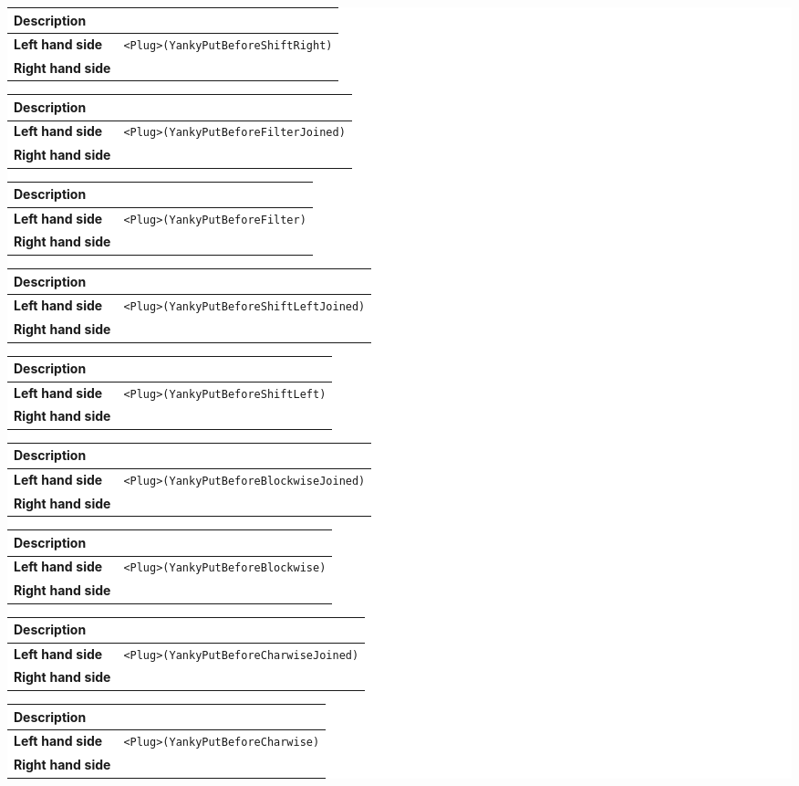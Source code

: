 | **Description** | |
| :---- | :---- |
| **Left hand side** | <code>&lt;Plug&gt;(YankyPutBeforeShiftRight)</code> |
| **Right hand side** | |

| **Description** | |
| :---- | :---- |
| **Left hand side** | <code>&lt;Plug&gt;(YankyPutBeforeFilterJoined)</code> |
| **Right hand side** | |

| **Description** | |
| :---- | :---- |
| **Left hand side** | <code>&lt;Plug&gt;(YankyPutBeforeFilter)</code> |
| **Right hand side** | |

| **Description** | |
| :---- | :---- |
| **Left hand side** | <code>&lt;Plug&gt;(YankyPutBeforeShiftLeftJoined)</code> |
| **Right hand side** | |

| **Description** | |
| :---- | :---- |
| **Left hand side** | <code>&lt;Plug&gt;(YankyPutBeforeShiftLeft)</code> |
| **Right hand side** | |

| **Description** | |
| :---- | :---- |
| **Left hand side** | <code>&lt;Plug&gt;(YankyPutBeforeBlockwiseJoined)</code> |
| **Right hand side** | |

| **Description** | |
| :---- | :---- |
| **Left hand side** | <code>&lt;Plug&gt;(YankyPutBeforeBlockwise)</code> |
| **Right hand side** | |

| **Description** | |
| :---- | :---- |
| **Left hand side** | <code>&lt;Plug&gt;(YankyPutBeforeCharwiseJoined)</code> |
| **Right hand side** | |

| **Description** | |
| :---- | :---- |
| **Left hand side** | <code>&lt;Plug&gt;(YankyPutBeforeCharwise)</code> |
| **Right hand side** | |

